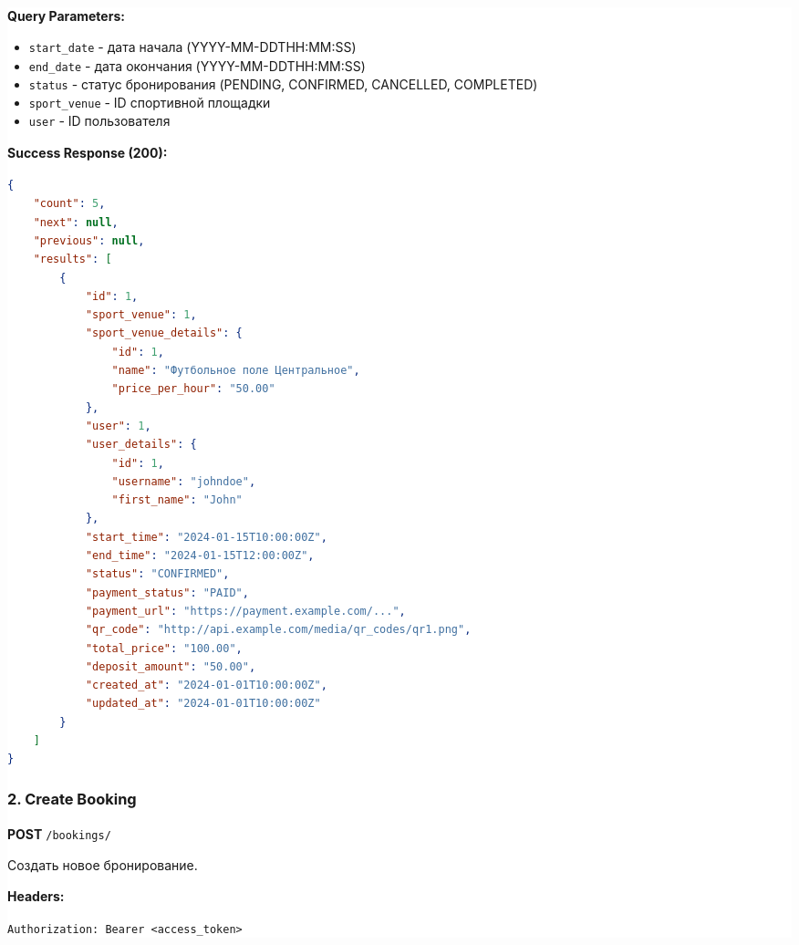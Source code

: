 **Query Parameters:**
- `start_date` - дата начала (YYYY-MM-DDTHH:MM:SS)
- `end_date` - дата окончания (YYYY-MM-DDTHH:MM:SS)
- `status` - статус бронирования (PENDING, CONFIRMED, CANCELLED, COMPLETED)
- `sport_venue` - ID спортивной площадки
- `user` - ID пользователя

**Success Response (200):**
```json
{
    "count": 5,
    "next": null,
    "previous": null,
    "results": [
        {
            "id": 1,
            "sport_venue": 1,
            "sport_venue_details": {
                "id": 1,
                "name": "Футбольное поле Центральное",
                "price_per_hour": "50.00"
            },
            "user": 1,
            "user_details": {
                "id": 1,
                "username": "johndoe",
                "first_name": "John"
            },
            "start_time": "2024-01-15T10:00:00Z",
            "end_time": "2024-01-15T12:00:00Z",
            "status": "CONFIRMED",
            "payment_status": "PAID",
            "payment_url": "https://payment.example.com/...",
            "qr_code": "http://api.example.com/media/qr_codes/qr1.png",
            "total_price": "100.00",
            "deposit_amount": "50.00",
            "created_at": "2024-01-01T10:00:00Z",
            "updated_at": "2024-01-01T10:00:00Z"
        }
    ]
}
```

### 2. Create Booking

**POST** `/bookings/`

Создать новое бронирование.

**Headers:**
```
Authorization: Bearer <access_token>
```
